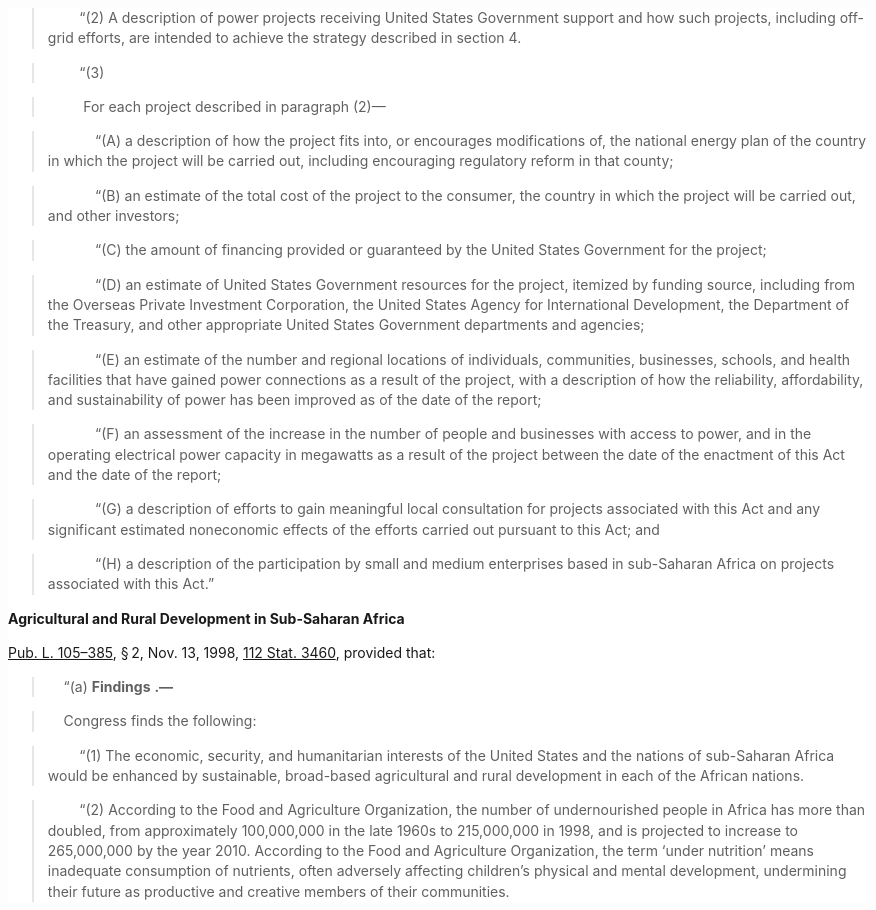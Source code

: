 >         “(2) A description of power projects receiving United States Government support and how such projects, including off-grid efforts, are intended to achieve the strategy described in section 4.

>         “(3)

>          For each project described in paragraph (2)—

>             “(A) a description of how the project fits into, or encourages modifications of, the national energy plan of the country in which the project will be carried out, including encouraging regulatory reform in that county;

>             “(B) an estimate of the total cost of the project to the consumer, the country in which the project will be carried out, and other investors;

>             “(C) the amount of financing provided or guaranteed by the United States Government for the project;

>             “(D) an estimate of United States Government resources for the project, itemized by funding source, including from the Overseas Private Investment Corporation, the United States Agency for International Development, the Department of the Treasury, and other appropriate United States Government departments and agencies;

>             “(E) an estimate of the number and regional locations of individuals, communities, businesses, schools, and health facilities that have gained power connections as a result of the project, with a description of how the reliability, affordability, and sustainability of power has been improved as of the date of the report;

>             “(F) an assessment of the increase in the number of people and businesses with access to power, and in the operating electrical power capacity in megawatts as a result of the project between the date of the enactment of this Act and the date of the report;

>             “(G) a description of efforts to gain meaningful local consultation for projects associated with this Act and any significant estimated noneconomic effects of the efforts carried out pursuant to this Act; and

>             “(H) a description of the participation by small and medium enterprises based in sub-Saharan Africa on projects associated with this Act.”

 __Agricultural and Rural Development in Sub-Saharan Africa__ 

[Pub. L. 105–385][/us/pl/105/385], § 2, Nov. 13, 1998, [112 Stat. 3460][/us/stat/112/3460], provided that:

>     “(a)  __Findings__  __.—__ 

>     Congress finds the following:

>         “(1) The economic, security, and humanitarian interests of the United States and the nations of sub-Saharan Africa would be enhanced by sustainable, broad-based agricultural and rural development in each of the African nations.

>         “(2) According to the Food and Agriculture Organization, the number of undernourished people in Africa has more than doubled, from approximately 100,000,000 in the late 1960s to 215,000,000 in 1998, and is projected to increase to 265,000,000 by the year 2010. According to the Food and Agriculture Organization, the term ‘under nutrition’ means inadequate consumption of nutrients, often adversely affecting children’s physical and mental development, undermining their future as productive and creative members of their communities.


[/us/usc/t22/s2151–1]: https://publicdocs.github.io/go/links?ns=uslm&ref=%2Fus%2Fusc%2Ft22%2Fs2151%E2%80%931
[/us/usc/t22/s2151g]: https://publicdocs.github.io/go/links?ns=uslm&ref=%2Fus%2Fusc%2Ft22%2Fs2151g
[/us/usc/t22/s2360/a]: https://publicdocs.github.io/go/links?ns=uslm&ref=%2Fus%2Fusc%2Ft22%2Fs2360%2Fa
[/us/usc/t22/s2394–1]: https://publicdocs.github.io/go/links?ns=uslm&ref=%2Fus%2Fusc%2Ft22%2Fs2394%E2%80%931
[/us/usc/t22/s2354/a]: https://publicdocs.github.io/go/links?ns=uslm&ref=%2Fus%2Fusc%2Ft22%2Fs2354%2Fa
[/us/pl/87/195]: https://publicdocs.github.io/go/links?ns=uslm&ref=%2Fus%2Fpl%2F87%2F195
[/us/pl/101/513/tV]: https://publicdocs.github.io/go/links?ns=uslm&ref=%2Fus%2Fpl%2F101%2F513%2FtV
[/us/stat/104/2026]: https://publicdocs.github.io/go/links?ns=uslm&ref=%2Fus%2Fstat%2F104%2F2026
[/us/pl/106/200/tI]: https://publicdocs.github.io/go/links?ns=uslm&ref=%2Fus%2Fpl%2F106%2F200%2FtI
[/us/stat/114/273]: https://publicdocs.github.io/go/links?ns=uslm&ref=%2Fus%2Fstat%2F114%2F273
[/us/pl/106/264/tI]: https://publicdocs.github.io/go/links?ns=uslm&ref=%2Fus%2Fpl%2F106%2F264%2FtI
[/us/stat/114/752]: https://publicdocs.github.io/go/links?ns=uslm&ref=%2Fus%2Fstat%2F114%2F752
[/us/pl/87/195]: https://publicdocs.github.io/go/links?ns=uslm&ref=%2Fus%2Fpl%2F87%2F195
[/us/stat/75/424]: https://publicdocs.github.io/go/links?ns=uslm&ref=%2Fus%2Fstat%2F75%2F424
[/us/usc/t22/s2151]: https://publicdocs.github.io/go/links?ns=uslm&ref=%2Fus%2Fusc%2Ft22%2Fs2151
[/us/pl/99/440]: https://publicdocs.github.io/go/links?ns=uslm&ref=%2Fus%2Fpl%2F99%2F440
[/us/stat/100/1086]: https://publicdocs.github.io/go/links?ns=uslm&ref=%2Fus%2Fstat%2F100%2F1086
[/us/pl/103/149]: https://publicdocs.github.io/go/links?ns=uslm&ref=%2Fus%2Fpl%2F103%2F149
[/us/stat/107/1504]: https://publicdocs.github.io/go/links?ns=uslm&ref=%2Fus%2Fstat%2F107%2F1504
[/us/pl/87/195]: https://publicdocs.github.io/go/links?ns=uslm&ref=%2Fus%2Fpl%2F87%2F195
[/us/pl/93/559]: https://publicdocs.github.io/go/links?ns=uslm&ref=%2Fus%2Fpl%2F93%2F559
[/us/stat/88/1818]: https://publicdocs.github.io/go/links?ns=uslm&ref=%2Fus%2Fstat%2F88%2F1818
[/us/pl/94/161/tIII]: https://publicdocs.github.io/go/links?ns=uslm&ref=%2Fus%2Fpl%2F94%2F161%2FtIII
[/us/stat/89/866]: https://publicdocs.github.io/go/links?ns=uslm&ref=%2Fus%2Fstat%2F89%2F866
[/us/pl/99/83/tXII]: https://publicdocs.github.io/go/links?ns=uslm&ref=%2Fus%2Fpl%2F99%2F83%2FtXII
[/us/stat/99/279]: https://publicdocs.github.io/go/links?ns=uslm&ref=%2Fus%2Fstat%2F99%2F279
[/us/pl/106/200]: https://publicdocs.github.io/go/links?ns=uslm&ref=%2Fus%2Fpl%2F106%2F200
[/us/pl/106/200]: https://publicdocs.github.io/go/links?ns=uslm&ref=%2Fus%2Fpl%2F106%2F200
[/us/pl/106/264]: https://publicdocs.github.io/go/links?ns=uslm&ref=%2Fus%2Fpl%2F106%2F264
[/us/usc/t22/s2381]: https://publicdocs.github.io/go/links?ns=uslm&ref=%2Fus%2Fusc%2Ft22%2Fs2381
[/us/pl/114/121]: https://publicdocs.github.io/go/links?ns=uslm&ref=%2Fus%2Fpl%2F114%2F121
[/us/stat/130/86]: https://publicdocs.github.io/go/links?ns=uslm&ref=%2Fus%2Fstat%2F130%2F86
[/us/pl/105/385]: https://publicdocs.github.io/go/links?ns=uslm&ref=%2Fus%2Fpl%2F105%2F385
[/us/stat/112/3460]: https://publicdocs.github.io/go/links?ns=uslm&ref=%2Fus%2Fstat%2F112%2F3460
[/us/usc/t22/s2220a]: https://publicdocs.github.io/go/links?ns=uslm&ref=%2Fus%2Fusc%2Ft22%2Fs2220a
[/us/pl/105/385/tI]: https://publicdocs.github.io/go/links?ns=uslm&ref=%2Fus%2Fpl%2F105%2F385%2FtI
[/us/stat/112/3462]: https://publicdocs.github.io/go/links?ns=uslm&ref=%2Fus%2Fstat%2F112%2F3462
[/us/pl/110/234/tVII]: https://publicdocs.github.io/go/links?ns=uslm&ref=%2Fus%2Fpl%2F110%2F234%2FtVII
[/us/stat/122/1271]: https://publicdocs.github.io/go/links?ns=uslm&ref=%2Fus%2Fstat%2F122%2F1271
[/us/pl/110/246]: https://publicdocs.github.io/go/links?ns=uslm&ref=%2Fus%2Fpl%2F110%2F246
[/us/stat/122/1664]: https://publicdocs.github.io/go/links?ns=uslm&ref=%2Fus%2Fstat%2F122%2F1664
[/us/usc/t22/s2293/e/1]: https://publicdocs.github.io/go/links?ns=uslm&ref=%2Fus%2Fusc%2Ft22%2Fs2293%2Fe%2F1
[/us/pl/101/513/tV]: https://publicdocs.github.io/go/links?ns=uslm&ref=%2Fus%2Fpl%2F101%2F513%2FtV
[/us/stat/104/2030]: https://publicdocs.github.io/go/links?ns=uslm&ref=%2Fus%2Fstat%2F104%2F2030
[/us/usc/t22/s2293/e/1]: https://publicdocs.github.io/go/links?ns=uslm&ref=%2Fus%2Fusc%2Ft22%2Fs2293%2Fe%2F1